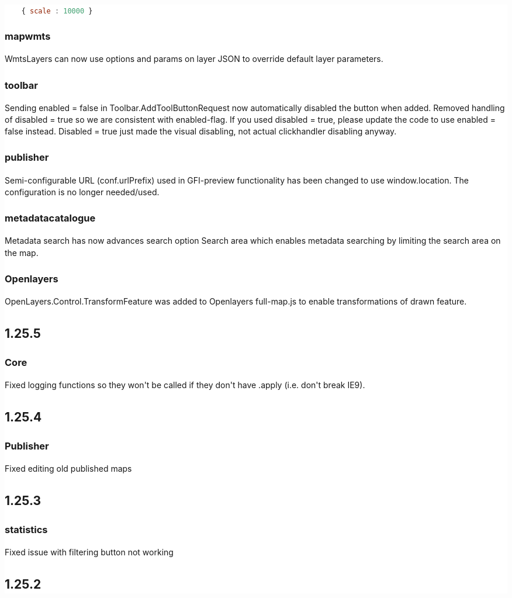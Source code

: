 ```javascript
    { scale : 10000 }
```

### mapwmts

WmtsLayers can now use options and params on layer JSON to override default layer parameters.

### toolbar

Sending enabled = false in Toolbar.AddToolButtonRequest now automatically disabled the button when added.
Removed handling of disabled = true so we are consistent with enabled-flag. If you used disabled = true, 
please update the code to use enabled = false instead. 
Disabled = true just made the visual disabling, not actual clickhandler disabling anyway.

### publisher

Semi-configurable URL (conf.urlPrefix) used in GFI-preview functionality has been changed to use window.location.
The configuration is no longer needed/used.

### metadatacatalogue

Metadata search has now advances search option Search area which enables metadata searching by limiting the search area on the map. 

### Openlayers

OpenLayers.Control.TransformFeature was added to Openlayers full-map.js to enable transformations of drawn feature.

## 1.25.5

### Core

Fixed logging functions so they won't be called if they don't have .apply (i.e. don't break IE9).

## 1.25.4

### Publisher

Fixed editing old published maps

## 1.25.3

### statistics

Fixed issue with filtering button not working

## 1.25.2
